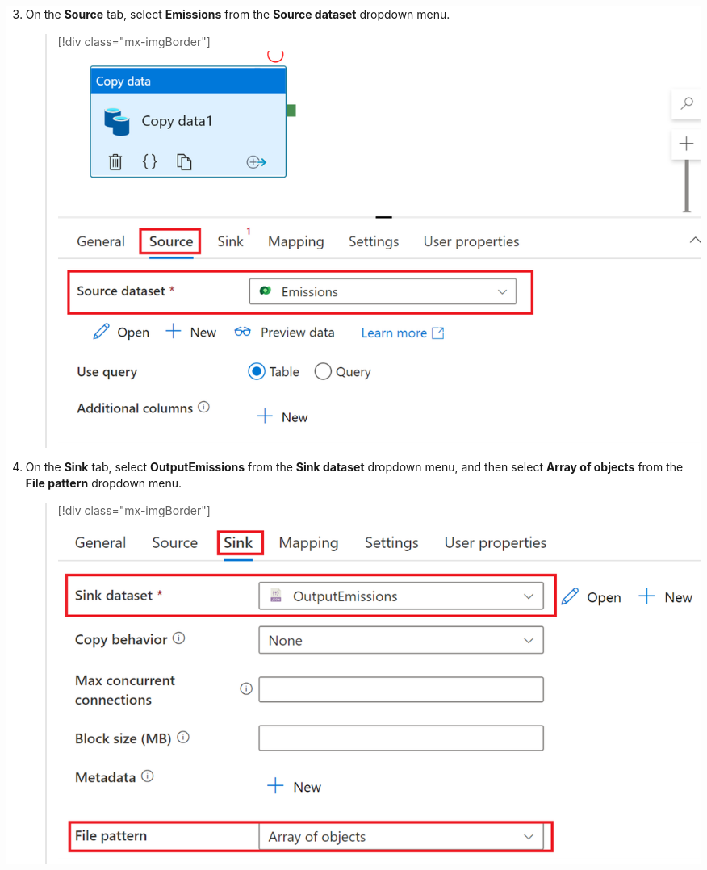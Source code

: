 3.	On the **Source** tab, select **Emissions** from the **Source dataset** dropdown menu.
 
    > [!div class="mx-imgBorder"]
    > [![Screenshot highlighting source dataset as Emissions under source tab.](../media/source-dataset.png)](../media/source-dataset.png#lightbox)

4.	On the **Sink** tab, select **OutputEmissions** from the **Sink dataset** dropdown menu, and then select **Array of objects** from the **File pattern** dropdown menu. 

    > [!div class="mx-imgBorder"]
    > [![Screenshot highlighting sink dataset as Output Emissions under sink tab.](../media/sink-dataset.png)](../media/sink-dataset.png#lightbox)
